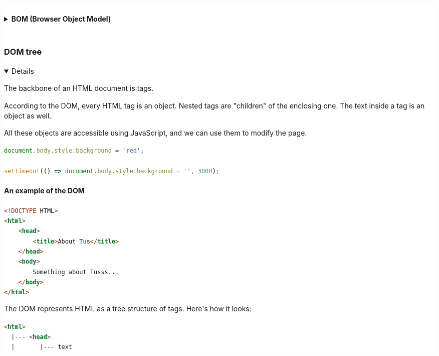 </details>

<br>

<details><summary><b>BOM (Browser Object Model)</b></summary></details>

</details>

<br>

### DOM tree
<details open>
<summary>Details</summary>

The backbone of an HTML document is tags.

According to the DOM, every HTML tag is an object. Nested tags are "children" of the enclosing one. The
text inside a tag is an object as well.

All these objects are accessible using JavaScript, and we can use them to modify the page.

```js
document.body.style.background = 'red';

setTimeout(() => document.body.style.background = '', 3000);
```

#### An example of the DOM
```html
<!DOCTYPE HTML>
<html>
    <head>
        <title>About Tus</title>
    </head>
    <body>
        Something about Tusss...
    </body>
</html>
```
The DOM represents HTML as a tree structure of tags. Here's how it looks:
```html
<html>
  |--- <head>
  |       |--- text
```